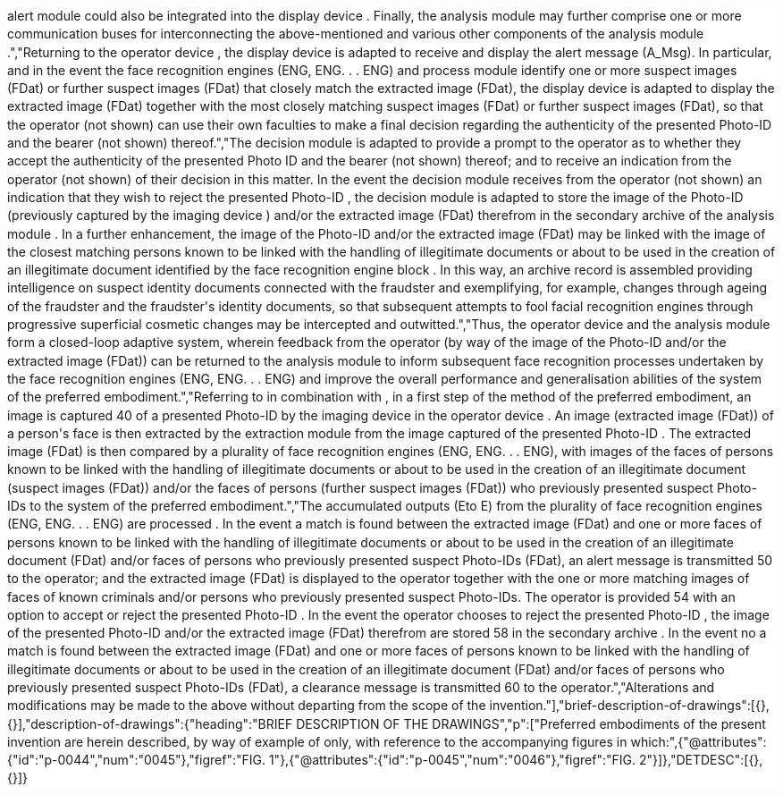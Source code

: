 alert module  could also be integrated into the display device . Finally, the analysis module  may further comprise one or more communication buses  for interconnecting the above-mentioned and various other components of the analysis module .","Returning to the operator device , the display device  is adapted to receive and display the alert message (A_Msg). In particular, and in the event the face recognition engines (ENG, ENG. . . ENG) and process module  identify one or more suspect images (FDat) or further suspect images (FDat) that closely match the extracted image (FDat), the display device  is adapted to display the extracted image (FDat) together with the most closely matching suspect images (FDat) or further suspect images (FDat), so that the operator (not shown) can use their own faculties to make a final decision regarding the authenticity of the presented Photo-ID  and the bearer (not shown) thereof.","The decision module  is adapted to provide a prompt to the operator as to whether they accept the authenticity of the presented Photo ID  and the bearer (not shown) thereof; and to receive an indication from the operator (not shown) of their decision in this matter. In the event the decision module  receives from the operator (not shown) an indication that they wish to reject the presented Photo-ID , the decision module  is adapted to store the image of the Photo-ID (previously captured by the imaging device ) and\/or the extracted image (FDat) therefrom in the secondary archive  of the analysis module . In a further enhancement, the image of the Photo-ID  and\/or the extracted image (FDat) may be linked with the image of the closest matching persons known to be linked with the handling of illegitimate documents or about to be used in the creation of an illegitimate document identified by the face recognition engine block . In this way, an archive record is assembled providing intelligence on suspect identity documents connected with the fraudster and exemplifying, for example, changes through ageing of the fraudster and the fraudster's identity documents, so that subsequent attempts to fool facial recognition engines through progressive superficial cosmetic changes may be intercepted and outwitted.","Thus, the operator device  and the analysis module  form a closed-loop adaptive system, wherein feedback from the operator (by way of the image of the Photo-ID and\/or the extracted image (FDat)) can be returned to the analysis module  to inform subsequent face recognition processes undertaken by the face recognition engines (ENG, ENG. . . ENG) and improve the overall performance and generalisation abilities of the system of the preferred embodiment.","Referring to  in combination with , in a first step of the method of the preferred embodiment, an image is captured 40 of a presented Photo-ID  by the imaging device  in the operator device . An image (extracted image (FDat)) of a person's face is then extracted  by the extraction module  from the image captured of the presented Photo-ID . The extracted image (FDat) is then compared  by a plurality of face recognition engines (ENG, ENG. . . ENG), with images of the faces of persons known to be linked with the handling of illegitimate documents or about to be used in the creation of an illegitimate document (suspect images (FDat)) and\/or the faces of persons (further suspect images (FDat)) who previously presented suspect Photo-IDs to the system of the preferred embodiment.","The accumulated outputs (Eto E) from the plurality of face recognition engines (ENG, ENG. . . ENG) are processed . In the event  a match is found between the extracted image (FDat) and one or more faces of persons known to be linked with the handling of illegitimate documents or about to be used in the creation of an illegitimate document (FDat) and\/or faces of persons who previously presented suspect Photo-IDs (FDat), an alert message is transmitted 50 to the operator; and the extracted image (FDat) is displayed  to the operator together with the one or more matching images of faces of known criminals and\/or persons who previously presented suspect Photo-IDs. The operator is provided 54 with an option to accept or reject the presented Photo-ID . In the event the operator chooses  to reject the presented Photo-ID , the image of the presented Photo-ID and\/or the extracted image (FDat) therefrom are stored 58 in the secondary archive . In the event no a match is found between the extracted image (FDat) and one or more faces of persons known to be linked with the handling of illegitimate documents or about to be used in the creation of an illegitimate document (FDat) and\/or faces of persons who previously presented suspect Photo-IDs (FDat), a clearance message is transmitted 60 to the operator.","Alterations and modifications may be made to the above without departing from the scope of the invention."],"brief-description-of-drawings":[{},{}],"description-of-drawings":{"heading":"BRIEF DESCRIPTION OF THE DRAWINGS","p":["Preferred embodiments of the present invention are herein described, by way of example of only, with reference to the accompanying figures in which:",{"@attributes":{"id":"p-0044","num":"0045"},"figref":"FIG. 1"},{"@attributes":{"id":"p-0045","num":"0046"},"figref":"FIG. 2"}]},"DETDESC":[{},{}]}
